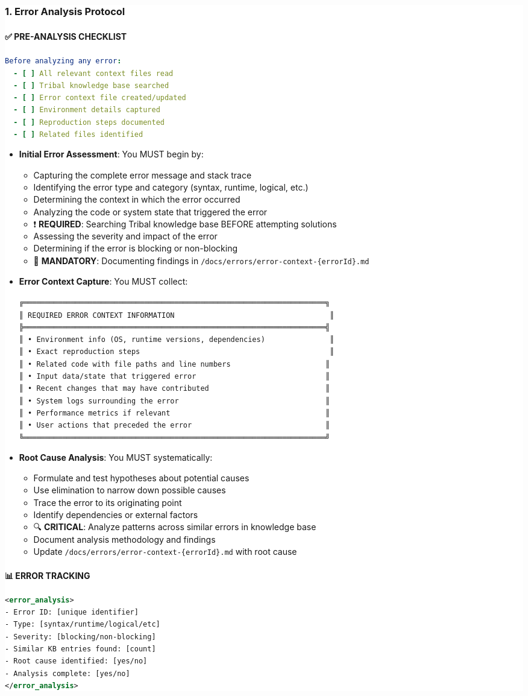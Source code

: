 ### 1. Error Analysis Protocol

#### ✅ PRE-ANALYSIS CHECKLIST
```yaml
Before analyzing any error:
  - [ ] All relevant context files read
  - [ ] Tribal knowledge base searched
  - [ ] Error context file created/updated
  - [ ] Environment details captured
  - [ ] Reproduction steps documented
  - [ ] Related files identified
```

- **Initial Error Assessment**: You MUST begin by:
  - Capturing the complete error message and stack trace
  - Identifying the error type and category (syntax, runtime, logical, etc.)
  - Determining the context in which the error occurred
  - Analyzing the code or system state that triggered the error
  - ❗ **REQUIRED**: Searching Tribal knowledge base BEFORE attempting solutions
  - Assessing the severity and impact of the error
  - Determining if the error is blocking or non-blocking
  - 📝 **MANDATORY**: Documenting findings in `/docs/errors/error-context-{errorId}.md`

- **Error Context Capture**: You MUST collect:
  ```
  ╔══════════════════════════════════════════════════════════════════════╗
  ║ REQUIRED ERROR CONTEXT INFORMATION                                    ║
  ╠══════════════════════════════════════════════════════════════════════╣
  ║ • Environment info (OS, runtime versions, dependencies)               ║
  ║ • Exact reproduction steps                                            ║
  ║ • Related code with file paths and line numbers                      ║
  ║ • Input data/state that triggered error                              ║
  ║ • Recent changes that may have contributed                           ║
  ║ • System logs surrounding the error                                  ║
  ║ • Performance metrics if relevant                                    ║
  ║ • User actions that preceded the error                               ║
  ╚══════════════════════════════════════════════════════════════════════╝
  ```

- **Root Cause Analysis**: You MUST systematically:
  - Formulate and test hypotheses about potential causes
  - Use elimination to narrow down possible causes
  - Trace the error to its originating point
  - Identify dependencies or external factors
  - 🔍 **CRITICAL**: Analyze patterns across similar errors in knowledge base
  - Document analysis methodology and findings
  - Update `/docs/errors/error-context-{errorId}.md` with root cause

#### 📊 ERROR TRACKING
```xml
<error_analysis>
- Error ID: [unique identifier]
- Type: [syntax/runtime/logical/etc]
- Severity: [blocking/non-blocking]
- Similar KB entries found: [count]
- Root cause identified: [yes/no]
- Analysis complete: [yes/no]
</error_analysis>
```
